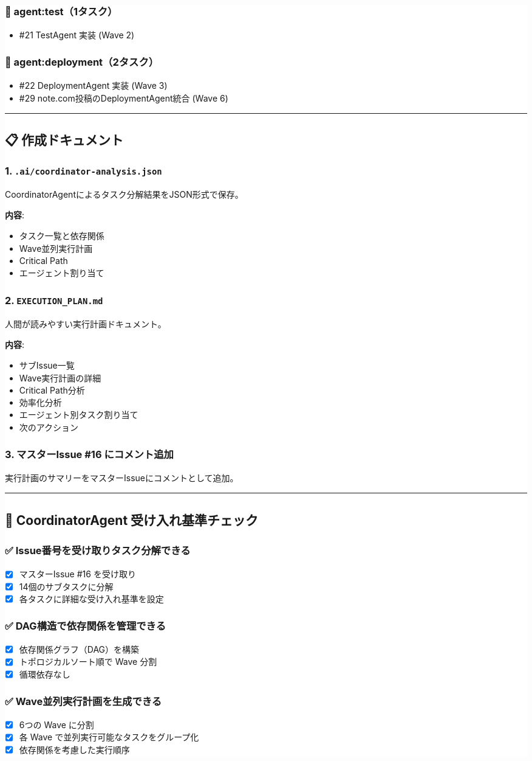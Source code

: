 ### 🧪 agent:test（1タスク）
- #21 TestAgent 実装 (Wave 2)

### 🚀 agent:deployment（2タスク）
- #22 DeploymentAgent 実装 (Wave 3)
- #29 note.com投稿のDeploymentAgent統合 (Wave 6)

---

## 📋 作成ドキュメント

### 1. `.ai/coordinator-analysis.json`
CoordinatorAgentによるタスク分解結果をJSON形式で保存。

**内容**:
- タスク一覧と依存関係
- Wave並列実行計画
- Critical Path
- エージェント割り当て

### 2. `EXECUTION_PLAN.md`
人間が読みやすい実行計画ドキュメント。

**内容**:
- サブIssue一覧
- Wave実行計画の詳細
- Critical Path分析
- 効率化分析
- エージェント別タスク割り当て
- 次のアクション

### 3. マスターIssue #16 にコメント追加
実行計画のサマリーをマスターIssueにコメントとして追加。

---

## 🎯 CoordinatorAgent 受け入れ基準チェック

### ✅ Issue番号を受け取りタスク分解できる
- [x] マスターIssue #16 を受け取り
- [x] 14個のサブタスクに分解
- [x] 各タスクに詳細な受け入れ基準を設定

### ✅ DAG構造で依存関係を管理できる
- [x] 依存関係グラフ（DAG）を構築
- [x] トポロジカルソート順で Wave 分割
- [x] 循環依存なし

### ✅ Wave並列実行計画を生成できる
- [x] 6つの Wave に分割
- [x] 各 Wave で並列実行可能なタスクをグループ化
- [x] 依存関係を考慮した実行順序
